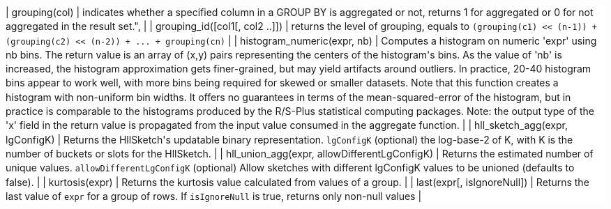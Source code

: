 | grouping(col)	                                                        | indicates whether a specified column in a GROUP BY is aggregated or not, returns 1 for aggregated or 0 for not aggregated in the result set.",                                                                                                                                                                                                                                                                                                                                                                                                                                                                                                                                                                                                                                                        |
| grouping_id([col1[, col2 ..]])	                                       | returns the level of grouping, equals to `(grouping(c1) << (n-1)) + (grouping(c2) << (n-2)) + ... + grouping(cn)`                                                                                                                                                                                                                                                                                                                                                                                                                                                                                                                                                                                                                                                                                     |
| histogram_numeric(expr, nb)	                                          | Computes a histogram on numeric 'expr' using nb bins. The return value is an array of (x,y) pairs representing the centers of the histogram's bins. As the value of 'nb' is increased, the histogram approximation gets finer-grained, but may yield artifacts around outliers. In practice, 20-40 histogram bins appear to work well, with more bins being required for skewed or smaller datasets. Note that this function creates a histogram with non-uniform bin widths. It offers no guarantees in terms of the mean-squared-error of the histogram, but in practice is comparable to the histograms produced by the R/S-Plus statistical computing packages. Note: the output type of the 'x' field in the return value is propagated from the input value consumed in the aggregate function. |
| hll_sketch_agg(expr, lgConfigK)	                                      | Returns the HllSketch's updatable binary representation. `lgConfigK` (optional) the log-base-2 of K, with K is the number of buckets or slots for the HllSketch.                                                                                                                                                                                                                                                                                                                                                                                                                                                                                                                                                                                                                                      |
| hll_union_agg(expr, allowDifferentLgConfigK)	                         | Returns the estimated number of unique values. `allowDifferentLgConfigK` (optional) Allow sketches with different lgConfigK values to be unioned (defaults to false).                                                                                                                                                                                                                                                                                                                                                                                                                                                                                                                                                                                                                                 |
| kurtosis(expr)	                                                       | Returns the kurtosis value calculated from values of a group.                                                                                                                                                                                                                                                                                                                                                                                                                                                                                                                                                                                                                                                                                                                                         |
| last(expr[, isIgnoreNull])	                                           | Returns the last value of `expr` for a group of rows. If `isIgnoreNull` is true, returns only non-null values                                                                                                                                                                                                                                                                                                                                                                                                                                                                                                                                                                                                                                                                                         |